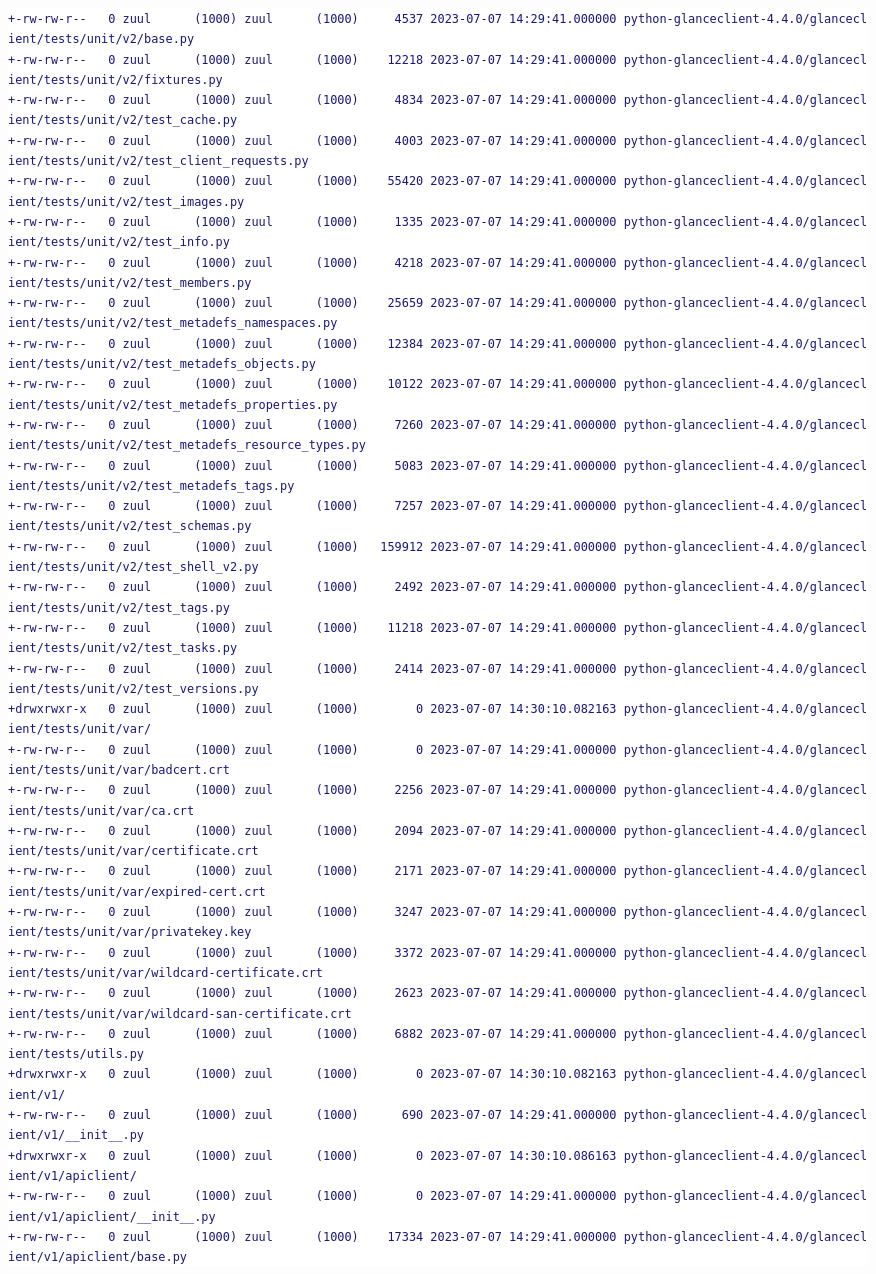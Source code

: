```diff
+-rw-rw-r--   0 zuul      (1000) zuul      (1000)     4537 2023-07-07 14:29:41.000000 python-glanceclient-4.4.0/glanceclient/tests/unit/v2/base.py
+-rw-rw-r--   0 zuul      (1000) zuul      (1000)    12218 2023-07-07 14:29:41.000000 python-glanceclient-4.4.0/glanceclient/tests/unit/v2/fixtures.py
+-rw-rw-r--   0 zuul      (1000) zuul      (1000)     4834 2023-07-07 14:29:41.000000 python-glanceclient-4.4.0/glanceclient/tests/unit/v2/test_cache.py
+-rw-rw-r--   0 zuul      (1000) zuul      (1000)     4003 2023-07-07 14:29:41.000000 python-glanceclient-4.4.0/glanceclient/tests/unit/v2/test_client_requests.py
+-rw-rw-r--   0 zuul      (1000) zuul      (1000)    55420 2023-07-07 14:29:41.000000 python-glanceclient-4.4.0/glanceclient/tests/unit/v2/test_images.py
+-rw-rw-r--   0 zuul      (1000) zuul      (1000)     1335 2023-07-07 14:29:41.000000 python-glanceclient-4.4.0/glanceclient/tests/unit/v2/test_info.py
+-rw-rw-r--   0 zuul      (1000) zuul      (1000)     4218 2023-07-07 14:29:41.000000 python-glanceclient-4.4.0/glanceclient/tests/unit/v2/test_members.py
+-rw-rw-r--   0 zuul      (1000) zuul      (1000)    25659 2023-07-07 14:29:41.000000 python-glanceclient-4.4.0/glanceclient/tests/unit/v2/test_metadefs_namespaces.py
+-rw-rw-r--   0 zuul      (1000) zuul      (1000)    12384 2023-07-07 14:29:41.000000 python-glanceclient-4.4.0/glanceclient/tests/unit/v2/test_metadefs_objects.py
+-rw-rw-r--   0 zuul      (1000) zuul      (1000)    10122 2023-07-07 14:29:41.000000 python-glanceclient-4.4.0/glanceclient/tests/unit/v2/test_metadefs_properties.py
+-rw-rw-r--   0 zuul      (1000) zuul      (1000)     7260 2023-07-07 14:29:41.000000 python-glanceclient-4.4.0/glanceclient/tests/unit/v2/test_metadefs_resource_types.py
+-rw-rw-r--   0 zuul      (1000) zuul      (1000)     5083 2023-07-07 14:29:41.000000 python-glanceclient-4.4.0/glanceclient/tests/unit/v2/test_metadefs_tags.py
+-rw-rw-r--   0 zuul      (1000) zuul      (1000)     7257 2023-07-07 14:29:41.000000 python-glanceclient-4.4.0/glanceclient/tests/unit/v2/test_schemas.py
+-rw-rw-r--   0 zuul      (1000) zuul      (1000)   159912 2023-07-07 14:29:41.000000 python-glanceclient-4.4.0/glanceclient/tests/unit/v2/test_shell_v2.py
+-rw-rw-r--   0 zuul      (1000) zuul      (1000)     2492 2023-07-07 14:29:41.000000 python-glanceclient-4.4.0/glanceclient/tests/unit/v2/test_tags.py
+-rw-rw-r--   0 zuul      (1000) zuul      (1000)    11218 2023-07-07 14:29:41.000000 python-glanceclient-4.4.0/glanceclient/tests/unit/v2/test_tasks.py
+-rw-rw-r--   0 zuul      (1000) zuul      (1000)     2414 2023-07-07 14:29:41.000000 python-glanceclient-4.4.0/glanceclient/tests/unit/v2/test_versions.py
+drwxrwxr-x   0 zuul      (1000) zuul      (1000)        0 2023-07-07 14:30:10.082163 python-glanceclient-4.4.0/glanceclient/tests/unit/var/
+-rw-rw-r--   0 zuul      (1000) zuul      (1000)        0 2023-07-07 14:29:41.000000 python-glanceclient-4.4.0/glanceclient/tests/unit/var/badcert.crt
+-rw-rw-r--   0 zuul      (1000) zuul      (1000)     2256 2023-07-07 14:29:41.000000 python-glanceclient-4.4.0/glanceclient/tests/unit/var/ca.crt
+-rw-rw-r--   0 zuul      (1000) zuul      (1000)     2094 2023-07-07 14:29:41.000000 python-glanceclient-4.4.0/glanceclient/tests/unit/var/certificate.crt
+-rw-rw-r--   0 zuul      (1000) zuul      (1000)     2171 2023-07-07 14:29:41.000000 python-glanceclient-4.4.0/glanceclient/tests/unit/var/expired-cert.crt
+-rw-rw-r--   0 zuul      (1000) zuul      (1000)     3247 2023-07-07 14:29:41.000000 python-glanceclient-4.4.0/glanceclient/tests/unit/var/privatekey.key
+-rw-rw-r--   0 zuul      (1000) zuul      (1000)     3372 2023-07-07 14:29:41.000000 python-glanceclient-4.4.0/glanceclient/tests/unit/var/wildcard-certificate.crt
+-rw-rw-r--   0 zuul      (1000) zuul      (1000)     2623 2023-07-07 14:29:41.000000 python-glanceclient-4.4.0/glanceclient/tests/unit/var/wildcard-san-certificate.crt
+-rw-rw-r--   0 zuul      (1000) zuul      (1000)     6882 2023-07-07 14:29:41.000000 python-glanceclient-4.4.0/glanceclient/tests/utils.py
+drwxrwxr-x   0 zuul      (1000) zuul      (1000)        0 2023-07-07 14:30:10.082163 python-glanceclient-4.4.0/glanceclient/v1/
+-rw-rw-r--   0 zuul      (1000) zuul      (1000)      690 2023-07-07 14:29:41.000000 python-glanceclient-4.4.0/glanceclient/v1/__init__.py
+drwxrwxr-x   0 zuul      (1000) zuul      (1000)        0 2023-07-07 14:30:10.086163 python-glanceclient-4.4.0/glanceclient/v1/apiclient/
+-rw-rw-r--   0 zuul      (1000) zuul      (1000)        0 2023-07-07 14:29:41.000000 python-glanceclient-4.4.0/glanceclient/v1/apiclient/__init__.py
+-rw-rw-r--   0 zuul      (1000) zuul      (1000)    17334 2023-07-07 14:29:41.000000 python-glanceclient-4.4.0/glanceclient/v1/apiclient/base.py
```